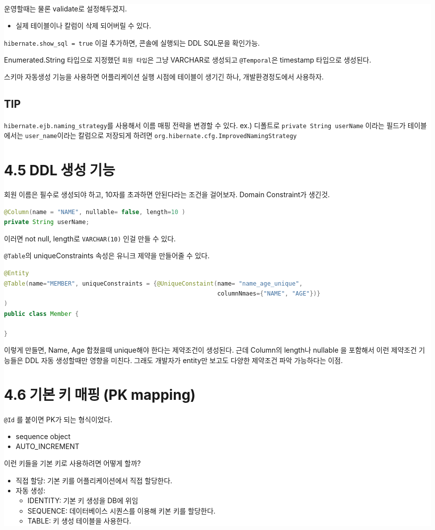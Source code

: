 운영할때는 물론 validate로 설정해두겠지.
- 실제 테이블이나 칼럼이 삭제 되어버릴 수 있다.

`hibernate.show_sql = true` 이걸 추가하면, 콘솔에 실행되는 DDL SQL문을 확인가능.

Enumerated.String 타입으로 지정했던 `회원 타입`은 그냥 VARCHAR로 생성되고 `@Temporal`은 timestamp 타입으로 생성된다.

스키마 자동생성 기능을 사용하면 어플리케이션 실행 시점에 테이블이 생기긴 하나, 개발환경정도에서 사용하자.

## TIP
`hibernate.ejb.naming_strategy`를 사용해서 이름 매핑 전략을 변경할 수 있다.
ex.) 디폴트로 `private String userName` 이라는 필드가 테이블에서는 `user_name`이라는 칼럼으로 저장되게 하려면 `org.hibernate.cfg.ImprovedNamingStrategy`

# 4.5 DDL 생성 기능

회원 이름은 필수로 생성되야 하고, 10자를 초과하면 안된다라는 조건을 걸어보자.
Domain Constraint가 생긴것.

```java
@Column(name = "NAME", nullable= false, length=10 )
private String userName;
```
이러면 not null, length로 `VARCHAR(10)` 인걸 만들 수 있다.

`@Table`의 uniqueConstraints 속성은 유니크 제약을 만들어줄 수 있다.

```java
@Entity
@Table(name="MEMBER", uniqueConstraints = {@UniqueConstaint(name= "name_age_unique",
                                                            columnNmaes={"NAME", "AGE"})}
)
public class Member {

}
```
이렇게 만들면, Name, Age 합쳤을때 unique해야 한다는 제약조건이 생성된다. 
근데 Column의 length나 nullable 을 포함해서 이런 제약조건 기능들은 DDL 자동 생성할때만 영향을 미친다.
그래도 개발자가 entity만 보고도 다양한 제약조건 파악 가능하다는 이점.

# 4.6 기본 키 매핑 (PK mapping)

`@Id` 를 붙이면 PK가 되는 형식이었다. 
* sequence object
* AUTO_INCREMENT

이런 키들을 기본 키로 사용하려면 어떻게 할까?

* 직접 할당: 기본 키를 어플리케이션에서 직접 할당한다.
* 자동 생성: 
  * IDENTITY: 기본 키 생성을 DB에 위임
  * SEQUENCE: 데이터베이스 시퀀스를 이용해 키본 키를 할당한다.
  * TABLE: 키 생성 테이블을 사용한다.
    